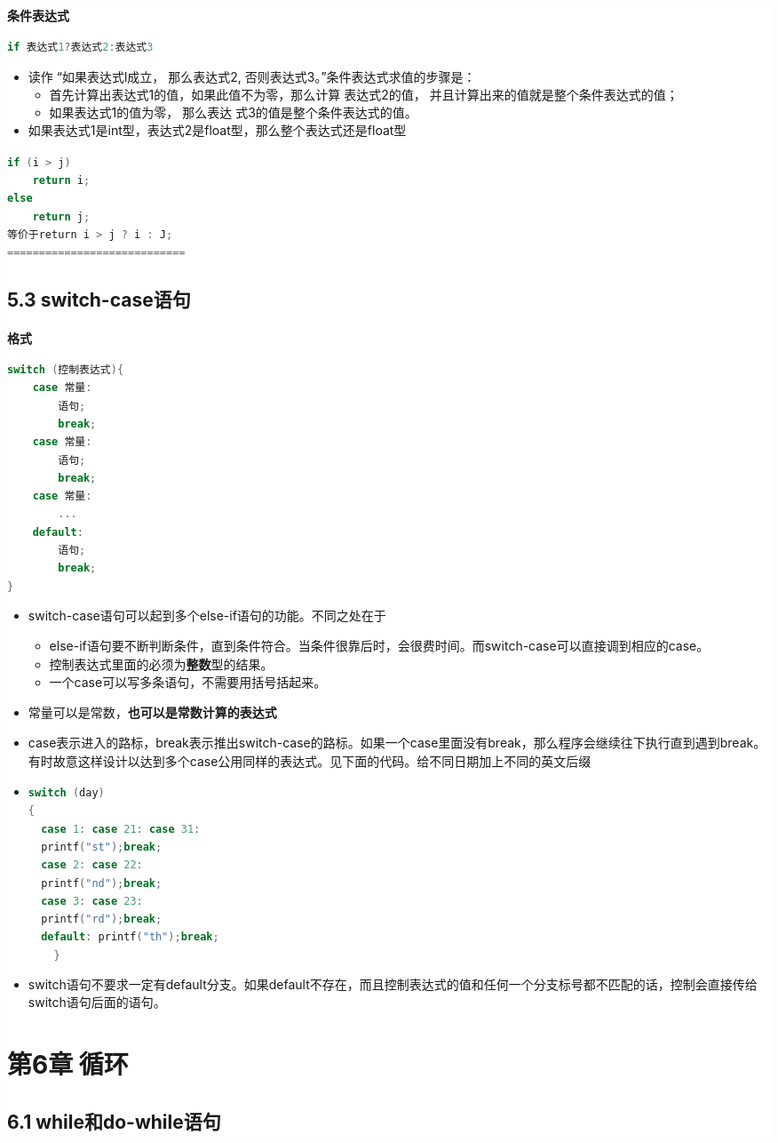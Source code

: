 **条件表达式**

  ```c
  if 表达式1?表达式2:表达式3
  ```

* 读作 “如果表达式l成立， 那么表达式2, 否则表达式3。”条件表达式求值的步骤是：
  * 首先计算出表达式1的值，如果此值不为零，那么计算 表达式2的值， 并且计算出来的值就是整个条件表达式的值；
  * 如果表达式1的值为零， 那么表达 式3的值是整个条件表达式的值。
* 如果表达式1是int型，表达式2是float型，那么整个表达式还是float型

```c
if (i > j) 
	return i; 
else
	return j; 
等价于return i > j ? i : J; 
============================
```

## 5.3 switch-case语句

**格式**

```c
switch (控制表达式){
    case 常量:
        语句;
        break;
    case 常量:
        语句;
        break;
    case 常量:
        ...
    default:
        语句;
        break;
}
```

* switch-case语句可以起到多个else-if语句的功能。不同之处在于

  * else-if语句要不断判断条件，直到条件符合。当条件很靠后时，会很费时间。而switch-case可以直接调到相应的case。
  * 控制表达式里面的必须为**整数**型的结果。
  * 一个case可以写多条语句，不需要用括号括起来。

* 常量可以是常数，**也可以是常数计算的表达式**

* case表示进入的路标，break表示推出switch-case的路标。如果一个case里面没有break，那么程序会继续往下执行直到遇到break。有时故意这样设计以达到多个case公用同样的表达式。见下面的代码。给不同日期加上不同的英文后缀

* ```c
  switch (day)
  {
  	case 1: case 21: case 31:
  	printf("st");break;
  	case 2: case 22:
  	printf("nd");break;
  	case 3: case 23:
  	printf("rd");break;
  	default: printf("th");break;
      }
  ```

* switch语句不要求一定有default分支。如果default不存在，而且控制表达式的值和任何一个分支标号都不匹配的话，控制会直接传给switch语句后面的语句。

# 第6章 循环

## 6.1 while和do-while语句
  ```